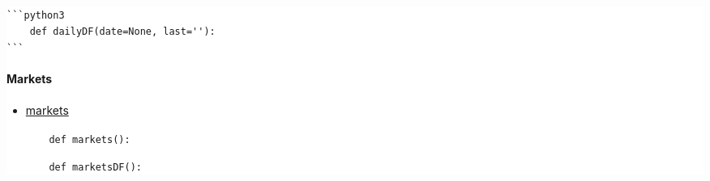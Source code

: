     ```python3
        def dailyDF(date=None, last=''):
    ```

#### Markets

- [markets](https://iextrading.com/developer/docs/#intraday)

    ```python3
        def markets():
    ```

    ```python3
        def marketsDF():
    ```

